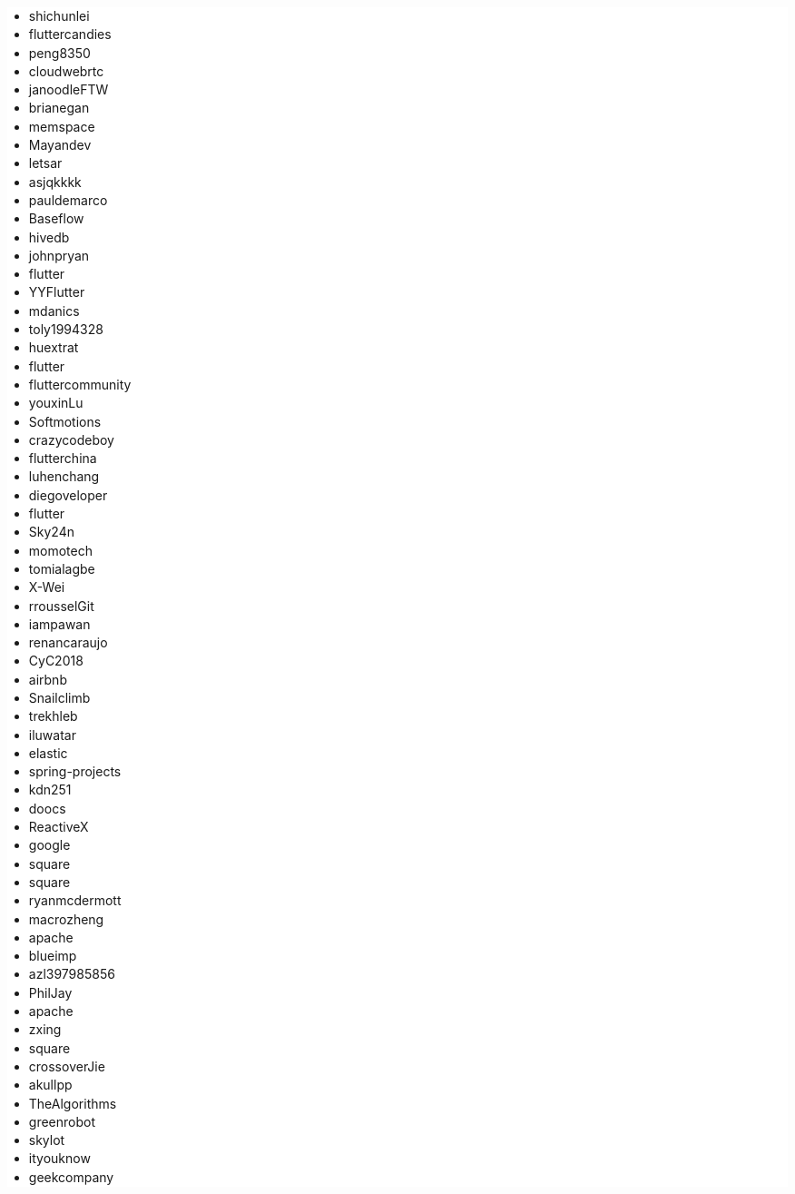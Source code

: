 - shichunlei
- fluttercandies
- peng8350
- cloudwebrtc
- janoodleFTW
- brianegan
- memspace
- Mayandev
- letsar
- asjqkkkk
- pauldemarco
- Baseflow
- hivedb
- johnpryan
- flutter
- YYFlutter
- mdanics
- toly1994328
- huextrat
- flutter
- fluttercommunity
- youxinLu
- Softmotions
- crazycodeboy
- flutterchina
- luhenchang
- diegoveloper
- flutter
- Sky24n
- momotech
- tomialagbe
- X-Wei
- rrousselGit
- iampawan
- renancaraujo
- CyC2018
- airbnb
- Snailclimb
- trekhleb
- iluwatar
- elastic
- spring-projects
- kdn251
- doocs
- ReactiveX
- google
- square
- square
- ryanmcdermott
- macrozheng
- apache
- blueimp
- azl397985856
- PhilJay
- apache
- zxing
- square
- crossoverJie
- akullpp
- TheAlgorithms
- greenrobot
- skylot
- ityouknow
- geekcompany